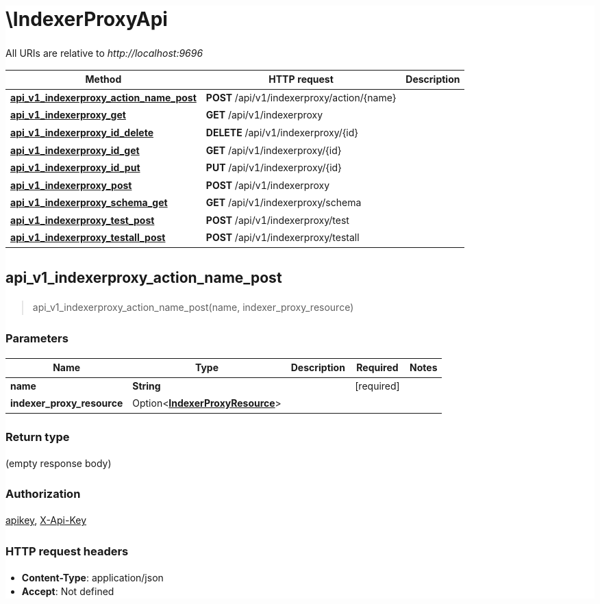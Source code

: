 # \IndexerProxyApi

All URIs are relative to *http://localhost:9696*

Method | HTTP request | Description
------------- | ------------- | -------------
[**api_v1_indexerproxy_action_name_post**](IndexerProxyApi.md#api_v1_indexerproxy_action_name_post) | **POST** /api/v1/indexerproxy/action/{name} | 
[**api_v1_indexerproxy_get**](IndexerProxyApi.md#api_v1_indexerproxy_get) | **GET** /api/v1/indexerproxy | 
[**api_v1_indexerproxy_id_delete**](IndexerProxyApi.md#api_v1_indexerproxy_id_delete) | **DELETE** /api/v1/indexerproxy/{id} | 
[**api_v1_indexerproxy_id_get**](IndexerProxyApi.md#api_v1_indexerproxy_id_get) | **GET** /api/v1/indexerproxy/{id} | 
[**api_v1_indexerproxy_id_put**](IndexerProxyApi.md#api_v1_indexerproxy_id_put) | **PUT** /api/v1/indexerproxy/{id} | 
[**api_v1_indexerproxy_post**](IndexerProxyApi.md#api_v1_indexerproxy_post) | **POST** /api/v1/indexerproxy | 
[**api_v1_indexerproxy_schema_get**](IndexerProxyApi.md#api_v1_indexerproxy_schema_get) | **GET** /api/v1/indexerproxy/schema | 
[**api_v1_indexerproxy_test_post**](IndexerProxyApi.md#api_v1_indexerproxy_test_post) | **POST** /api/v1/indexerproxy/test | 
[**api_v1_indexerproxy_testall_post**](IndexerProxyApi.md#api_v1_indexerproxy_testall_post) | **POST** /api/v1/indexerproxy/testall | 



## api_v1_indexerproxy_action_name_post

> api_v1_indexerproxy_action_name_post(name, indexer_proxy_resource)


### Parameters


Name | Type | Description  | Required | Notes
------------- | ------------- | ------------- | ------------- | -------------
**name** | **String** |  | [required] |
**indexer_proxy_resource** | Option<[**IndexerProxyResource**](IndexerProxyResource.md)> |  |  |

### Return type

 (empty response body)

### Authorization

[apikey](../README.md#apikey), [X-Api-Key](../README.md#X-Api-Key)

### HTTP request headers

- **Content-Type**: application/json
- **Accept**: Not defined
